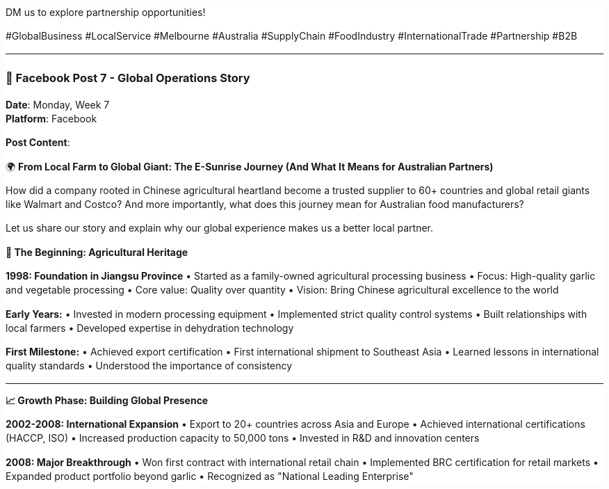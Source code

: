 DM us to explore partnership opportunities!

#GlobalBusiness #LocalService #Melbourne #Australia #SupplyChain #FoodIndustry #InternationalTrade #Partnership #B2B

---

### 🔷 Facebook Post 7 - Global Operations Story
**Date**: Monday, Week 7  
**Platform**: Facebook

**Post Content**:

🌍 **From Local Farm to Global Giant: The E-Sunrise Journey (And What It Means for Australian Partners)**

How did a company rooted in Chinese agricultural heartland become a trusted supplier to 60+ countries and global retail giants like Walmart and Costco? And more importantly, what does this journey mean for Australian food manufacturers?

Let us share our story and explain why our global experience makes us a better local partner.

**🌱 The Beginning: Agricultural Heritage**

**1998: Foundation in Jiangsu Province**
• Started as a family-owned agricultural processing business
• Focus: High-quality garlic and vegetable processing
• Core value: Quality over quantity
• Vision: Bring Chinese agricultural excellence to the world

**Early Years:**
• Invested in modern processing equipment
• Implemented strict quality control systems
• Built relationships with local farmers
• Developed expertise in dehydration technology

**First Milestone:**
• Achieved export certification
• First international shipment to Southeast Asia
• Learned lessons in international quality standards
• Understood the importance of consistency

---

**📈 Growth Phase: Building Global Presence**

**2002-2008: International Expansion**
• Export to 20+ countries across Asia and Europe
• Achieved international certifications (HACCP, ISO)
• Increased production capacity to 50,000 tons
• Invested in R&D and innovation centers

**2008: Major Breakthrough**
• Won first contract with international retail chain
• Implemented BRC certification for retail markets
• Expanded product portfolio beyond garlic
• Recognized as "National Leading Enterprise"
